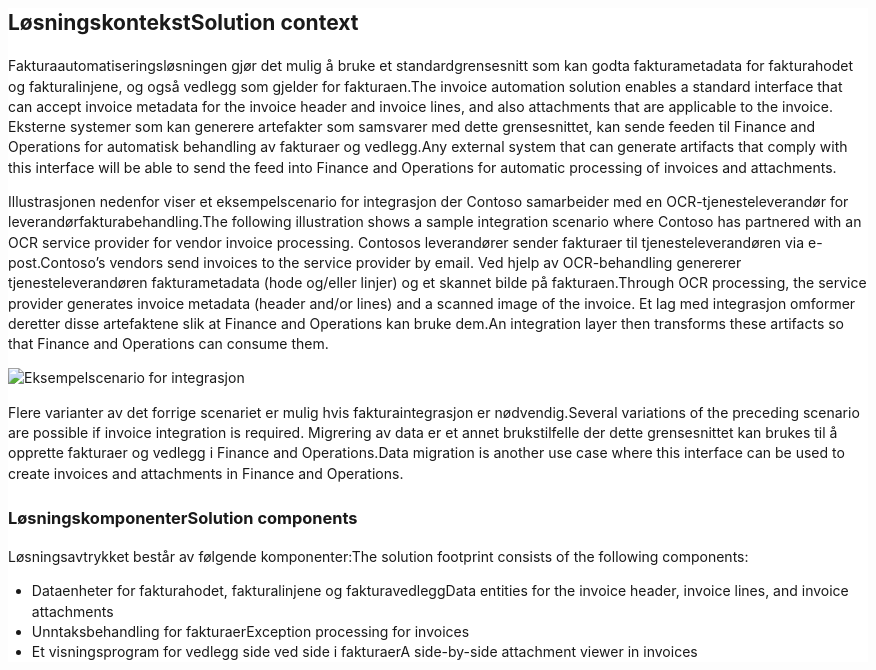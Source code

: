 ## <a name="solution-context"></a><span data-ttu-id="40cf5-110">Løsningskontekst</span><span class="sxs-lookup"><span data-stu-id="40cf5-110">Solution context</span></span>

<span data-ttu-id="40cf5-111">Fakturaautomatiseringsløsningen gjør det mulig å bruke et standardgrensesnitt som kan godta fakturametadata for fakturahodet og fakturalinjene, og også vedlegg som gjelder for fakturaen.</span><span class="sxs-lookup"><span data-stu-id="40cf5-111">The invoice automation solution enables a standard interface that can accept invoice metadata for the invoice header and invoice lines, and also attachments that are applicable to the invoice.</span></span> <span data-ttu-id="40cf5-112">Eksterne systemer som kan generere artefakter som samsvarer med dette grensesnittet, kan sende feeden til Finance and Operations for automatisk behandling av fakturaer og vedlegg.</span><span class="sxs-lookup"><span data-stu-id="40cf5-112">Any external system that can generate artifacts that comply with this interface will be able to send the feed into Finance and Operations for automatic processing of invoices and attachments.</span></span>

<span data-ttu-id="40cf5-113">Illustrasjonen nedenfor viser et eksempelscenario for integrasjon der Contoso samarbeider med en OCR-tjenesteleverandør for leverandørfakturabehandling.</span><span class="sxs-lookup"><span data-stu-id="40cf5-113">The following illustration shows a sample integration scenario where Contoso has partnered with an OCR service provider for vendor invoice processing.</span></span> <span data-ttu-id="40cf5-114">Contosos leverandører sender fakturaer til tjenesteleverandøren via e-post.</span><span class="sxs-lookup"><span data-stu-id="40cf5-114">Contoso’s vendors send invoices to the service provider by email.</span></span> <span data-ttu-id="40cf5-115">Ved hjelp av OCR-behandling genererer tjenesteleverandøren fakturametadata (hode og/eller linjer) og et skannet bilde på fakturaen.</span><span class="sxs-lookup"><span data-stu-id="40cf5-115">Through OCR processing, the service provider generates invoice metadata (header and/or lines) and a scanned image of the invoice.</span></span> <span data-ttu-id="40cf5-116">Et lag med integrasjon omformer deretter disse artefaktene slik at Finance and Operations kan bruke dem.</span><span class="sxs-lookup"><span data-stu-id="40cf5-116">An integration layer then transforms these artifacts so that Finance and Operations can consume them.</span></span>

![Eksempelscenario for integrasjon](media/vendor_invoice_automation_01.png)

<span data-ttu-id="40cf5-118">Flere varianter av det forrige scenariet er mulig hvis fakturaintegrasjon er nødvendig.</span><span class="sxs-lookup"><span data-stu-id="40cf5-118">Several variations of the preceding scenario are possible if invoice integration is required.</span></span> <span data-ttu-id="40cf5-119">Migrering av data er et annet brukstilfelle der dette grensesnittet kan brukes til å opprette fakturaer og vedlegg i Finance and Operations.</span><span class="sxs-lookup"><span data-stu-id="40cf5-119">Data migration is another use case where this interface can be used to create invoices and attachments in Finance and Operations.</span></span>

### <a name="solution-components"></a><span data-ttu-id="40cf5-120">Løsningskomponenter</span><span class="sxs-lookup"><span data-stu-id="40cf5-120">Solution components</span></span>

<span data-ttu-id="40cf5-121">Løsningsavtrykket består av følgende komponenter:</span><span class="sxs-lookup"><span data-stu-id="40cf5-121">The solution footprint consists of the following components:</span></span>

+ <span data-ttu-id="40cf5-122">Dataenheter for fakturahodet, fakturalinjene og fakturavedlegg</span><span class="sxs-lookup"><span data-stu-id="40cf5-122">Data entities for the invoice header, invoice lines, and invoice attachments</span></span>
+ <span data-ttu-id="40cf5-123">Unntaksbehandling for fakturaer</span><span class="sxs-lookup"><span data-stu-id="40cf5-123">Exception processing for invoices</span></span>
+ <span data-ttu-id="40cf5-124">Et visningsprogram for vedlegg side ved side i fakturaer</span><span class="sxs-lookup"><span data-stu-id="40cf5-124">A side-by-side attachment viewer in invoices</span></span>
